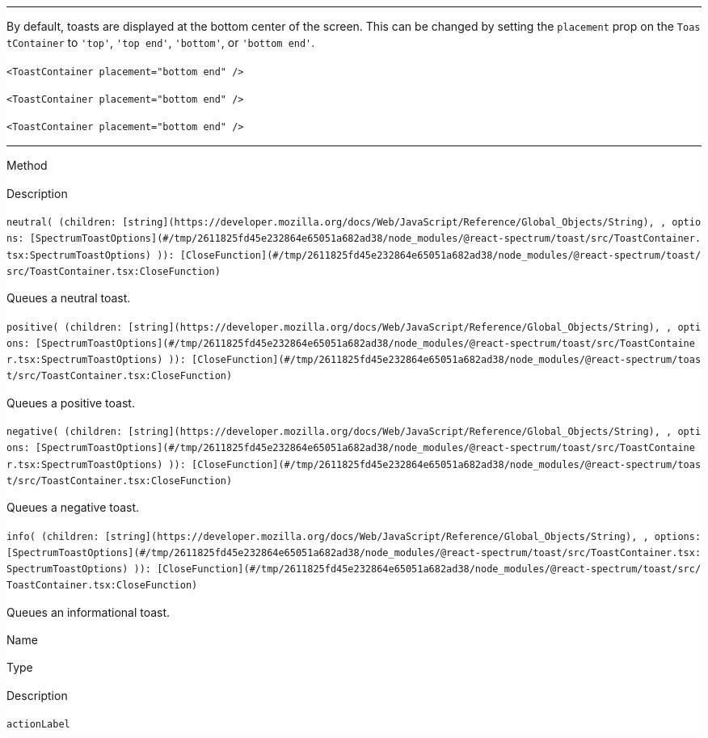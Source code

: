 * * *

By default, toasts are displayed at the bottom center of the screen. This can be changed by setting the `placement` prop on the `ToastContainer` to `'top'`, `'top end'`, `'bottom'`, or `'bottom end'`.

```
<ToastContainer placement="bottom end" />
```

```
<ToastContainer placement="bottom end" />
```

```
<ToastContainer placement="bottom end" />
```

* * *

Method

Description

`neutral( (children: [string](https://developer.mozilla.org/docs/Web/JavaScript/Reference/Global_Objects/String), , options: [SpectrumToastOptions](#/tmp/2611825fd45e232864e65051a682ad38/node_modules/@react-spectrum/toast/src/ToastContainer.tsx:SpectrumToastOptions) )): [CloseFunction](#/tmp/2611825fd45e232864e65051a682ad38/node_modules/@react-spectrum/toast/src/ToastContainer.tsx:CloseFunction)`

Queues a neutral toast.

`positive( (children: [string](https://developer.mozilla.org/docs/Web/JavaScript/Reference/Global_Objects/String), , options: [SpectrumToastOptions](#/tmp/2611825fd45e232864e65051a682ad38/node_modules/@react-spectrum/toast/src/ToastContainer.tsx:SpectrumToastOptions) )): [CloseFunction](#/tmp/2611825fd45e232864e65051a682ad38/node_modules/@react-spectrum/toast/src/ToastContainer.tsx:CloseFunction)`

Queues a positive toast.

`negative( (children: [string](https://developer.mozilla.org/docs/Web/JavaScript/Reference/Global_Objects/String), , options: [SpectrumToastOptions](#/tmp/2611825fd45e232864e65051a682ad38/node_modules/@react-spectrum/toast/src/ToastContainer.tsx:SpectrumToastOptions) )): [CloseFunction](#/tmp/2611825fd45e232864e65051a682ad38/node_modules/@react-spectrum/toast/src/ToastContainer.tsx:CloseFunction)`

Queues a negative toast.

`info( (children: [string](https://developer.mozilla.org/docs/Web/JavaScript/Reference/Global_Objects/String), , options: [SpectrumToastOptions](#/tmp/2611825fd45e232864e65051a682ad38/node_modules/@react-spectrum/toast/src/ToastContainer.tsx:SpectrumToastOptions) )): [CloseFunction](#/tmp/2611825fd45e232864e65051a682ad38/node_modules/@react-spectrum/toast/src/ToastContainer.tsx:CloseFunction)`

Queues an informational toast.

Name

Type

Description

`actionLabel`
